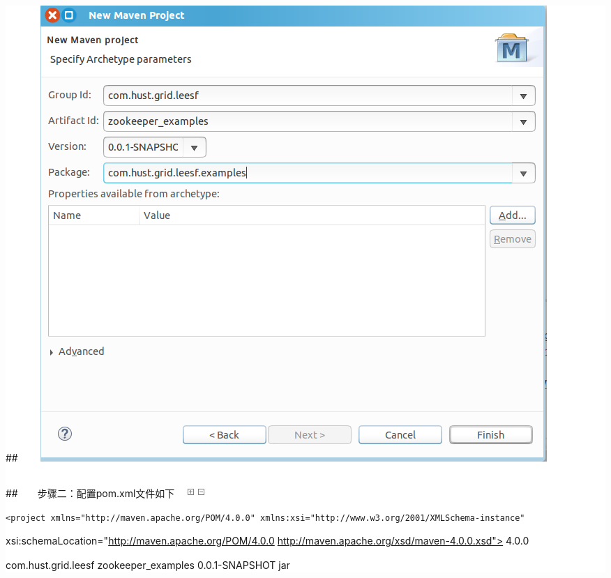 ##　　 ![Alt text](../md/img/616953-20161103215250596-2101433157.png)


##
##　　步骤二：配置pom.xml文件如下　
 ![Alt text](../md/img/ContractedBlock.gif) ![Alt text](../md/img/ExpandedBlockStart.gif)

	<project xmlns="http://maven.apache.org/POM/4.0.0" xmlns:xsi="http://www.w3.org/2001/XMLSchema-instance"
  xsi:schemaLocation="http://maven.apache.org/POM/4.0.0 http://maven.apache.org/xsd/maven-4.0.0.xsd">
  <modelVersion>4.0.0</modelVersion>

  <groupId>com.hust.grid.leesf</groupId>
  <artifactId>zookeeper_examples</artifactId>
  <version>0.0.1-SNAPSHOT</version>
  <packaging>jar</packaging>
